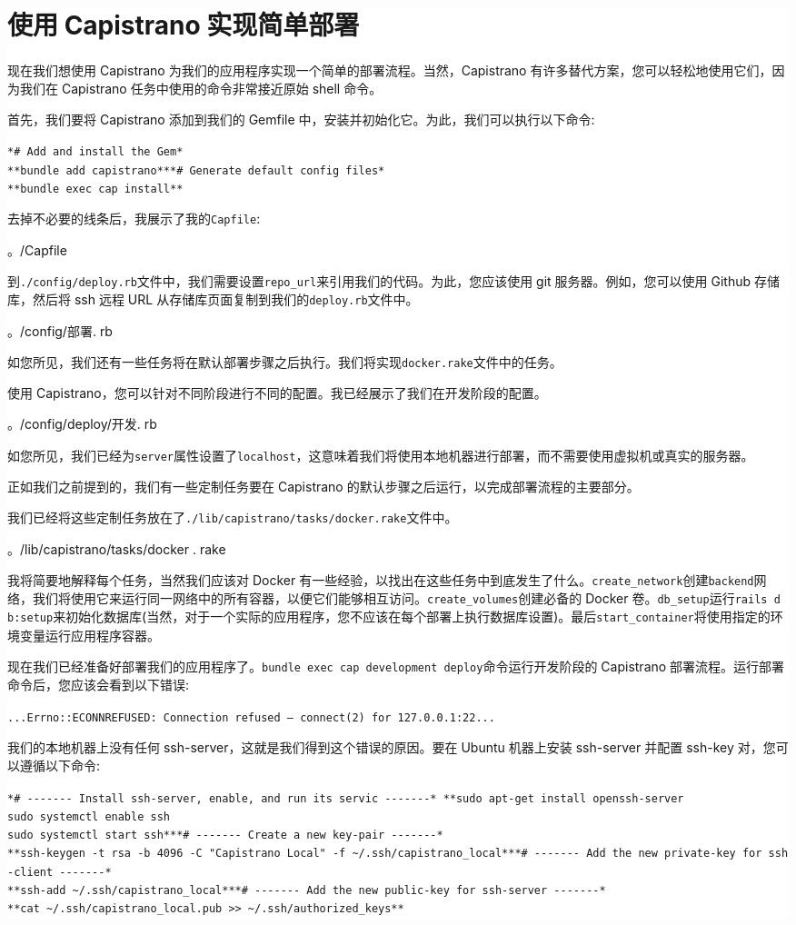 # 使用 Capistrano 实现简单部署

现在我们想使用 Capistrano 为我们的应用程序实现一个简单的部署流程。当然，Capistrano 有许多替代方案，您可以轻松地使用它们，因为我们在 Capistrano 任务中使用的命令非常接近原始 shell 命令。

首先，我们要将 Capistrano 添加到我们的 Gemfile 中，安装并初始化它。为此，我们可以执行以下命令:

```
*# Add and install the Gem*
**bundle add capistrano***# Generate default config files*
**bundle exec cap install**
```

去掉不必要的线条后，我展示了我的`Capfile`:

。/Capfile

到`./config/deploy.rb`文件中，我们需要设置`repo_url`来引用我们的代码。为此，您应该使用 git 服务器。例如，您可以使用 Github 存储库，然后将 ssh 远程 URL 从存储库页面复制到我们的`deploy.rb`文件中。

。/config/部署. rb

如您所见，我们还有一些任务将在默认部署步骤之后执行。我们将实现`docker.rake`文件中的任务。

使用 Capistrano，您可以针对不同阶段进行不同的配置。我已经展示了我们在开发阶段的配置。

。/config/deploy/开发. rb

如您所见，我们已经为`server`属性设置了`localhost`，这意味着我们将使用本地机器进行部署，而不需要使用虚拟机或真实的服务器。

正如我们之前提到的，我们有一些定制任务要在 Capistrano 的默认步骤之后运行，以完成部署流程的主要部分。

我们已经将这些定制任务放在了`./lib/capistrano/tasks/docker.rake`文件中。

。/lib/capistrano/tasks/docker . rake

我将简要地解释每个任务，当然我们应该对 Docker 有一些经验，以找出在这些任务中到底发生了什么。`create_network`创建`backend`网络，我们将使用它来运行同一网络中的所有容器，以便它们能够相互访问。`create_volumes`创建必备的 Docker 卷。`db_setup`运行`rails db:setup`来初始化数据库(当然，对于一个实际的应用程序，您不应该在每个部署上执行数据库设置)。最后`start_container`将使用指定的环境变量运行应用程序容器。

现在我们已经准备好部署我们的应用程序了。`bundle exec cap development deploy`命令运行开发阶段的 Capistrano 部署流程。运行部署命令后，您应该会看到以下错误:

```
...Errno::ECONNREFUSED: Connection refused — connect(2) for 127.0.0.1:22...
```

我们的本地机器上没有任何 ssh-server，这就是我们得到这个错误的原因。要在 Ubuntu 机器上安装 ssh-server 并配置 ssh-key 对，您可以遵循以下命令:

```
*# ------- Install ssh-server, enable, and run its servic -------* **sudo apt-get install openssh-server
sudo systemctl enable ssh
sudo systemctl start ssh***# ------- Create a new key-pair -------*
**ssh-keygen -t rsa -b 4096 -C "Capistrano Local" -f ~/.ssh/capistrano_local***# ------- Add the new private-key for ssh-client -------*
**ssh-add ~/.ssh/capistrano_local***# ------- Add the new public-key for ssh-server -------*
**cat ~/.ssh/capistrano_local.pub >> ~/.ssh/authorized_keys**
```
